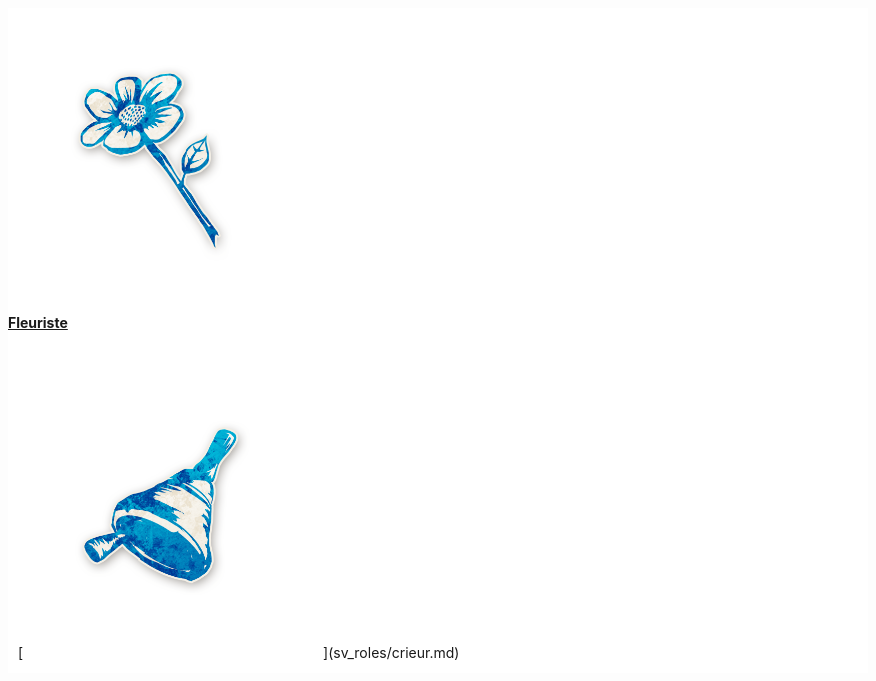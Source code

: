   [<img src="./images/Icon_flowergirl.png" alt="Fleuriste" width="300">](sv_roles/fleuriste.md)  
  [**Fleuriste**](sv_roles/fleuriste.md)
</div> <div style="text-align:center; display:inline-block; margin: 10px;">
  [<img src="./images/Icon_towncrier.png" alt="Crieur" width="300">](sv_roles/crieur.md)  